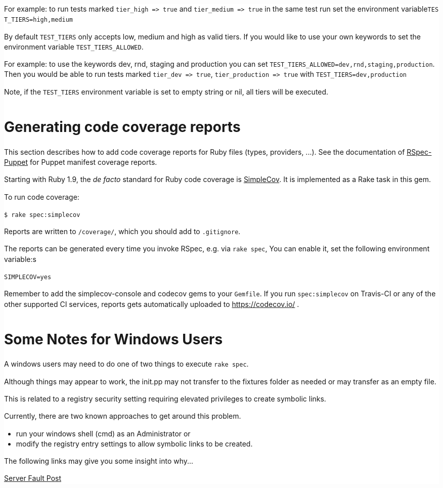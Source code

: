 For example: to run tests marked ``tier_high => true`` and ``tier_medium => true`` in the same test run set the
environment variable``TEST_TIERS=high,medium``

By default ``TEST_TIERS`` only accepts low, medium and high as valid tiers.  If you would like to use your own keywords to set the environment variable ``TEST_TIERS_ALLOWED``.

For example: to use the keywords dev, rnd, staging and production you can set
``TEST_TIERS_ALLOWED=dev,rnd,staging,production``. Then you would be able to run tests marked ``tier_dev => true``, ``tier_production => true`` with ``TEST_TIERS=dev,production``

Note, if the ``TEST_TIERS`` environment variable is set to empty string or nil, all tiers will be executed.


Generating code coverage reports
================================

This section describes how to add code coverage reports for Ruby files (types, providers, ...).
See the documentation of [RSpec-Puppet](https://github.com/rodjek/rspec-puppet)
for Puppet manifest coverage reports.

Starting with Ruby 1.9, the *de facto* standard for Ruby code coverage is
[SimpleCov](https://github.com/colszowka/simplecov). It is implemented as a Rake task in this gem.

To run code coverage:

    $ rake spec:simplecov

Reports are written to `/coverage/`, which you should add to `.gitignore`.

The reports can be generated every time you invoke RSpec, e.g. via `rake spec`,
You can enable it, set the following environment variable:s

``SIMPLECOV=yes``

Remember to add the simplecov-console and codecov gems to your `Gemfile`. If you run `spec:simplecov` on Travis-CI or any of the other supported CI services, reports gets automatically uploaded to https://codecov.io/ .

Some Notes for Windows Users
============================

A windows users may need to do one of two things to execute `rake spec`.

Although things may appear to work, the init.pp may not transfer to the fixtures folder as needed
or may transfer as an empty file.

This is related to a registry security setting requiring elevated privileges to create symbolic links.

Currently, there are two known approaches to get around this problem.

- run your windows shell (cmd) as an Administrator
or
- modify the registry entry settings to allow symbolic links to be created.

The following links may give you some insight into why...

[Server Fault Post](http://serverfault.com/questions/582944/puppet-file-link-doesnt-create-target-under-windows)
